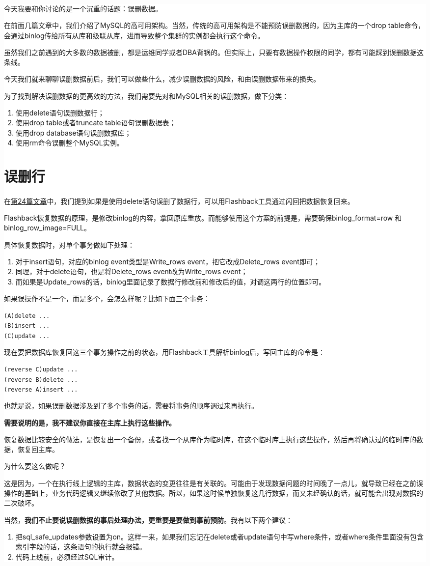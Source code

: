 今天我要和你讨论的是一个沉重的话题：误删数据。

在前面几篇文章中，我们介绍了MySQL的高可用架构。当然，传统的高可用架构是不能预防误删数据的，因为主库的一个drop table命令，会通过binlog传给所有从库和级联从库，进而导致整个集群的实例都会执行这个命令。

虽然我们之前遇到的大多数的数据被删，都是运维同学或者DBA背锅的。但实际上，只要有数据操作权限的同学，都有可能踩到误删数据这条线。

今天我们就来聊聊误删数据前后，我们可以做些什么，减少误删数据的风险，和由误删数据带来的损失。

为了找到解决误删数据的更高效的方法，我们需要先对和MySQL相关的误删数据，做下分类：

1. 使用delete语句误删数据行；
2. 使用drop table或者truncate table语句误删数据表；
3. 使用drop database语句误删数据库；
4. 使用rm命令误删整个MySQL实例。

# 误删行

在[第24篇文章](https://time.geekbang.org/column/article/76446)中，我们提到如果是使用delete语句误删了数据行，可以用Flashback工具通过闪回把数据恢复回来。

Flashback恢复数据的原理，是修改binlog的内容，拿回原库重放。而能够使用这个方案的前提是，需要确保binlog\_format=row 和 binlog\_row\_image=FULL。

具体恢复数据时，对单个事务做如下处理：

1. 对于insert语句，对应的binlog event类型是Write\_rows event，把它改成Delete\_rows event即可；
2. 同理，对于delete语句，也是将Delete\_rows event改为Write\_rows event；
3. 而如果是Update\_rows的话，binlog里面记录了数据行修改前和修改后的值，对调这两行的位置即可。

如果误操作不是一个，而是多个，会怎么样呢？比如下面三个事务：

```
(A)delete ...
(B)insert ...
(C)update ...
```

现在要把数据库恢复回这三个事务操作之前的状态，用Flashback工具解析binlog后，写回主库的命令是：

```
(reverse C)update ...
(reverse B)delete ...
(reverse A)insert ...
```

也就是说，如果误删数据涉及到了多个事务的话，需要将事务的顺序调过来再执行。

**需要说明的是，我不建议你直接在主库上执行这些操作。**

恢复数据比较安全的做法，是恢复出一个备份，或者找一个从库作为临时库，在这个临时库上执行这些操作，然后再将确认过的临时库的数据，恢复回主库。

为什么要这么做呢？

这是因为，一个在执行线上逻辑的主库，数据状态的变更往往是有关联的。可能由于发现数据问题的时间晚了一点儿，就导致已经在之前误操作的基础上，业务代码逻辑又继续修改了其他数据。所以，如果这时候单独恢复这几行数据，而又未经确认的话，就可能会出现对数据的二次破坏。

当然，**我们不止要说误删数据的事后处理办法，更重要是要做到事前预防**。我有以下两个建议：

1. 把sql\_safe\_updates参数设置为on。这样一来，如果我们忘记在delete或者update语句中写where条件，或者where条件里面没有包含索引字段的话，这条语句的执行就会报错。
2. 代码上线前，必须经过SQL审计。
